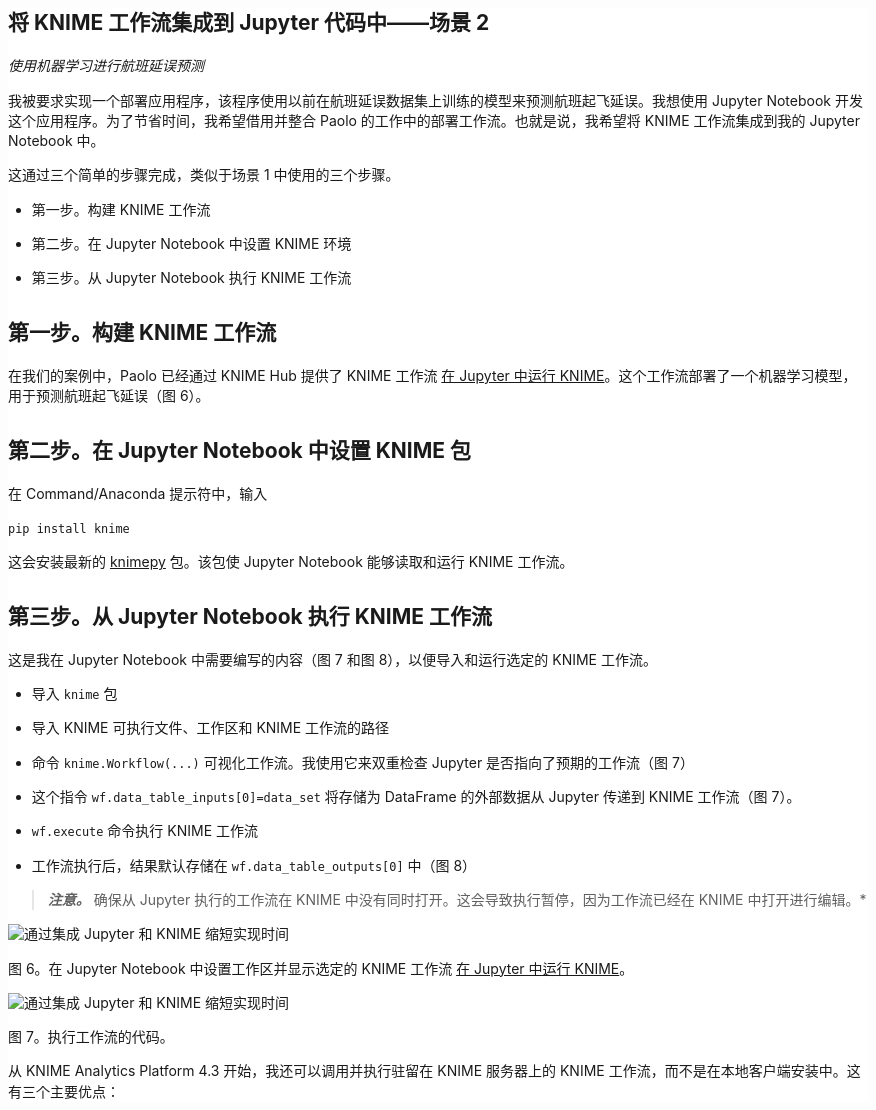 ## 将 KNIME 工作流集成到 Jupyter 代码中——场景 2

*使用机器学习进行航班延误预测*

我被要求实现一个部署应用程序，该程序使用以前在航班延误数据集上训练的模型来预测航班起飞延误。我想使用 Jupyter Notebook 开发这个应用程序。为了节省时间，我希望借用并整合 Paolo 的工作中的部署工作流。也就是说，我希望将 KNIME 工作流集成到我的 Jupyter Notebook 中。

这通过三个简单的步骤完成，类似于场景 1 中使用的三个步骤。

+   第一步。构建 KNIME 工作流

+   第二步。在 Jupyter Notebook 中设置 KNIME 环境

+   第三步。从 Jupyter Notebook 执行 KNIME 工作流

## 第一步。构建 KNIME 工作流

在我们的案例中，Paolo 已经通过 KNIME Hub 提供了 KNIME 工作流 [在 Jupyter 中运行 KNIME](https://kni.me/w/WwfJYzXiTB-VpNql)。这个工作流部署了一个机器学习模型，用于预测航班起飞延误（图 6）。

## 第二步。在 Jupyter Notebook 中设置 KNIME 包

在 Command/Anaconda 提示符中，输入

```py
pip install knime
```

这会安装最新的 [knimepy](https://github.com/knime/knimepy) 包。该包使 Jupyter Notebook 能够读取和运行 KNIME 工作流。

## 第三步。从 Jupyter Notebook 执行 KNIME 工作流

这是我在 Jupyter Notebook 中需要编写的内容（图 7 和图 8），以便导入和运行选定的 KNIME 工作流。

+   导入 `knime` 包

+   导入 KNIME 可执行文件、工作区和 KNIME 工作流的路径

+   命令 `knime.Workflow(...)` 可视化工作流。我使用它来双重检查 Jupyter 是否指向了预期的工作流（图 7）

+   这个指令 `wf.data_table_inputs[0]=data_set` 将存储为 DataFrame 的外部数据从 Jupyter 传递到 KNIME 工作流（图 7）。

+   `wf.execute` 命令执行 KNIME 工作流

+   工作流执行后，结果默认存储在 `wf.data_table_outputs[0]` 中（图 8）

> ***注意。*** 确保从 Jupyter 执行的工作流在 KNIME 中没有同时打开。这会导致执行暂停，因为工作流已经在 KNIME 中打开进行编辑。*

![通过集成 Jupyter 和 KNIME 缩短实现时间](../Images/4259f6d5a8851d244e2f7eec6e15e2d6.png)

图 6。在 Jupyter Notebook 中设置工作区并显示选定的 KNIME 工作流 [在 Jupyter 中运行 KNIME](https://kni.me/w/WwfJYzXiTB-VpNql)。

![通过集成 Jupyter 和 KNIME 缩短实现时间](../Images/af724824b112b3ec8c0b2e66a0530ba5.png)

图 7。执行工作流的代码。

从 KNIME Analytics Platform 4.3 开始，我还可以调用并执行驻留在 KNIME 服务器上的 KNIME 工作流，而不是在本地客户端安装中。这有三个主要优点：
